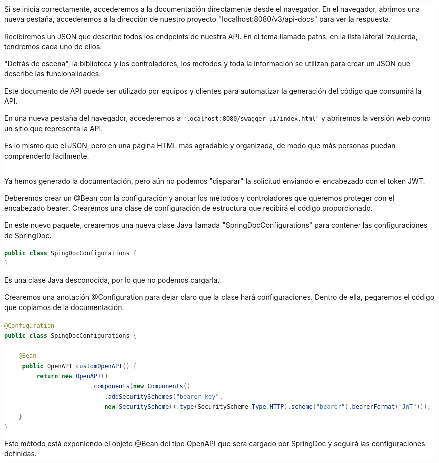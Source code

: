 Si se inicia correctamente, accederemos a la documentación directamente desde el navegador. En el navegador, abrimos una nueva pestaña, accederemos a la dirección de nuestro proyecto "localhost:8080/v3/api-docs" para ver la respuesta.

Recibiremos un JSON que describe todos los endpoints de nuestra API. En el tema llamado paths: en la lista lateral izquierda, tendremos cada uno de ellos.

"Detrás de escena", la biblioteca y los controladores, los métodos y toda la información se utilizan para crear un JSON que describe las funcionalidades.

Este documento de API puede ser utilizado por equipos y clientes para automatizar la generación del código que consumirá la API.

En una nueva pestaña del navegador, accederemos a `"localhost:8080/swagger-ui/index.html"` y abriremos la versión web como un sitio que representa la API.

Es lo mismo que el JSON, pero en una página HTML más agradable y organizada, de modo que más personas puedan comprenderlo fácilmente.

---
Ya hemos generado la documentación, pero aún no podemos "disparar" la solicitud enviando el encabezado con el token JWT.

Deberemos crear un @Bean con la configuración y anotar los métodos y controladores que queremos proteger con el encabezado bearer. Crearemos una clase de configuración de estructura que recibirá el código proporcionado.

En este nuevo paquete, crearemos una nueva clase Java llamada "SpringDocConfigurations" para contener las configuraciones de SpringDoc.

```java
public class SpingDocConfigurations {
}
```

Es una clase Java desconocida, por lo que no podemos cargarla.

Crearemos una anotación @Configuration para dejar claro que la clase hará configuraciones. Dentro de ella, pegaremos el código que copiamos de la documentación.

```java
@Configuration
public class SpingDocConfigurations {

    @Bean
     public OpenAPI customOpenAPI() {
         return new OpenAPI()
                        .components(new Components()
                            .addSecuritySchemes("bearer-key",
                            new SecurityScheme().type(SecurityScheme.Type.HTTP).scheme("bearer").bearerFormat("JWT")));
    }
}
```

Este método está exponiendo el objeto @Bean del tipo OpenAPI que será cargado por SpringDoc y seguirá las configuraciones definidas.
